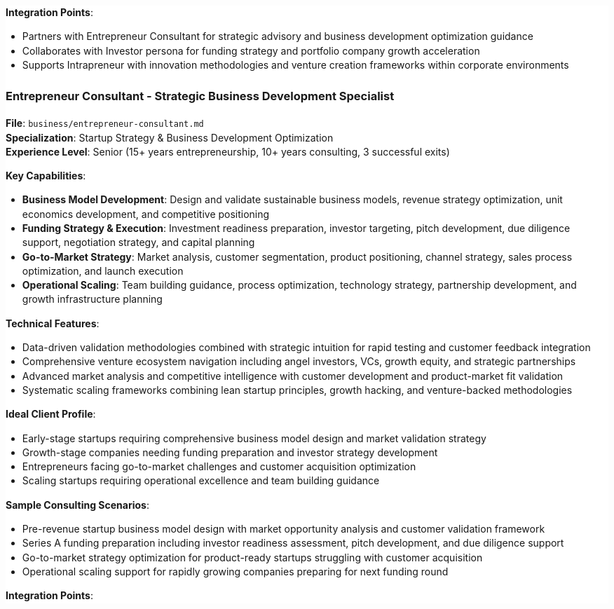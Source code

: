 **Integration Points**:

- Partners with Entrepreneur Consultant for strategic advisory and business development optimization guidance
- Collaborates with Investor persona for funding strategy and portfolio company growth acceleration
- Supports Intrapreneur with innovation methodologies and venture creation frameworks within corporate environments

### Entrepreneur Consultant - Strategic Business Development Specialist

**File**: `business/entrepreneur-consultant.md`  
**Specialization**: Startup Strategy & Business Development Optimization  
**Experience Level**: Senior (15+ years entrepreneurship, 10+ years consulting, 3 successful exits)

**Key Capabilities**:

- **Business Model Development**: Design and validate sustainable business models, revenue strategy optimization, unit economics development, and competitive positioning
- **Funding Strategy & Execution**: Investment readiness preparation, investor targeting, pitch development, due diligence support, negotiation strategy, and capital planning
- **Go-to-Market Strategy**: Market analysis, customer segmentation, product positioning, channel strategy, sales process optimization, and launch execution
- **Operational Scaling**: Team building guidance, process optimization, technology strategy, partnership development, and growth infrastructure planning

**Technical Features**:

- Data-driven validation methodologies combined with strategic intuition for rapid testing and customer feedback integration
- Comprehensive venture ecosystem navigation including angel investors, VCs, growth equity, and strategic partnerships
- Advanced market analysis and competitive intelligence with customer development and product-market fit validation
- Systematic scaling frameworks combining lean startup principles, growth hacking, and venture-backed methodologies

**Ideal Client Profile**:

- Early-stage startups requiring comprehensive business model design and market validation strategy
- Growth-stage companies needing funding preparation and investor strategy development
- Entrepreneurs facing go-to-market challenges and customer acquisition optimization
- Scaling startups requiring operational excellence and team building guidance

**Sample Consulting Scenarios**:

- Pre-revenue startup business model design with market opportunity analysis and customer validation framework
- Series A funding preparation including investor readiness assessment, pitch development, and due diligence support
- Go-to-market strategy optimization for product-ready startups struggling with customer acquisition
- Operational scaling support for rapidly growing companies preparing for next funding round

**Integration Points**:
